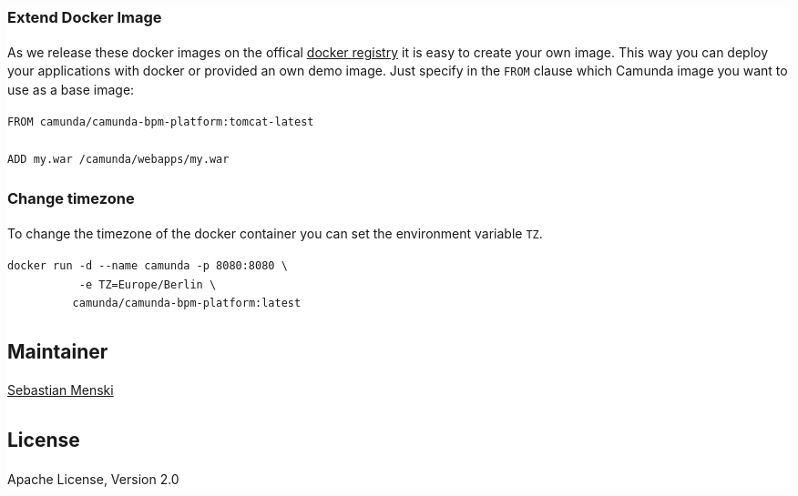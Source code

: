 
### Extend Docker Image

As we release these docker images on the offical [docker registry][] it is
easy to create your own image. This way you can deploy your applications
with docker or provided an own demo image. Just specify in the `FROM`
clause which Camunda image you want to use as a base image:

```
FROM camunda/camunda-bpm-platform:tomcat-latest

ADD my.war /camunda/webapps/my.war
```


### Change timezone

To change the timezone of the docker container you can set the environment variable `TZ`.

```
docker run -d --name camunda -p 8080:8080 \
           -e TZ=Europe/Berlin \
          camunda/camunda-bpm-platform:latest
```

## Maintainer

[Sebastian Menski][]


## License

Apache License, Version 2.0


[Sebastian Menski]: https://github.com/menski
[twitter demo]: https://github.com/camunda/camunda-consulting/tree/master/showcases/twitter
[docker registry]: https://registry.hub.docker.com/u/camunda/camunda-bpm-platform/

[dockerfile-tomcat-710]: https://github.com/camunda/docker-camunda-bpm-platform/blob/tomcat-7.1.0/Dockerfile
[dockerfile-jboss-710]: https://github.com/camunda/docker-camunda-bpm-platform/blob/jboss-7.1.0/Dockerfile
[dockerfile-tomcat-720]: https://github.com/camunda/docker-camunda-bpm-platform/blob/tomcat-7.2.0/Dockerfile
[dockerfile-jboss-720]: https://github.com/camunda/docker-camunda-bpm-platform/blob/jboss-7.2.0/Dockerfile
[dockerfile-wildfly-720]: https://github.com/camunda/docker-camunda-bpm-platform/blob/wildfly-7.2.0/Dockerfile
[dockerfile-tomcat-730]: https://github.com/camunda/docker-camunda-bpm-platform/blob/tomcat-7.3.0/Dockerfile
[dockerfile-jboss-730]: https://github.com/camunda/docker-camunda-bpm-platform/blob/jboss-7.3.0/Dockerfile
[dockerfile-wildfly-730]: https://github.com/camunda/docker-camunda-bpm-platform/blob/wildfly-7.3.0/Dockerfile
[dockerfile-tomcat-740]: https://github.com/camunda/docker-camunda-bpm-platform/blob/tomcat-7.4.0/Dockerfile
[dockerfile-jboss-740]: https://github.com/camunda/docker-camunda-bpm-platform/blob/jboss-7.4.0/Dockerfile
[dockerfile-wildfly-740]: https://github.com/camunda/docker-camunda-bpm-platform/blob/wildfly-7.4.0/Dockerfile
[dockerfile-tomcat-750]: https://github.com/camunda/docker-camunda-bpm-platform/blob/tomcat-7.5.0/Dockerfile
[dockerfile-jboss-750]: https://github.com/camunda/docker-camunda-bpm-platform/blob/jboss-7.5.0/Dockerfile
[dockerfile-wildfly-750]: https://github.com/camunda/docker-camunda-bpm-platform/blob/wildfly-7.5.0/Dockerfile
[dockerfile-tomcat-760]: https://github.com/camunda/docker-camunda-bpm-platform/blob/tomcat-7.6.0/Dockerfile
[dockerfile-jboss-760]: https://github.com/camunda/docker-camunda-bpm-platform/blob/jboss-7.6.0/Dockerfile
[dockerfile-wildfly-760]: https://github.com/camunda/docker-camunda-bpm-platform/blob/wildfly-7.6.0/Dockerfile
[dockerfile-tomcat-770]: https://github.com/camunda/docker-camunda-bpm-platform/blob/tomcat-7.7.0/Dockerfile
[dockerfile-jboss-770]: https://github.com/camunda/docker-camunda-bpm-platform/blob/jboss-7.7.0/Dockerfile
[dockerfile-wildfly-770]: https://github.com/camunda/docker-camunda-bpm-platform/blob/wildfly-7.7.0/Dockerfile
[dockerfile-tomcat-780]: https://github.com/camunda/docker-camunda-bpm-platform/blob/tomcat-7.8.0/Dockerfile
[dockerfile-jboss-780]: https://github.com/camunda/docker-camunda-bpm-platform/blob/jboss-7.8.0/Dockerfile
[dockerfile-wildfly-780]: https://github.com/camunda/docker-camunda-bpm-platform/blob/wildfly-7.8.0/Dockerfile
[dockerfile-tomcat-790-alpha1]: https://github.com/camunda/docker-camunda-bpm-platform/blob/tomcat-7.9.0-alpha1/Dockerfile
[dockerfile-jboss-790-alpha1]: https://github.com/camunda/docker-camunda-bpm-platform/blob/jboss-7.9.0-alpha1/Dockerfile
[dockerfile-wildfly-790-alpha1]: https://github.com/camunda/docker-camunda-bpm-platform/blob/wildfly-7.9.0-alpha1/Dockerfile
[dockerfile-tomcat-790-alpha2]: https://github.com/camunda/docker-camunda-bpm-platform/blob/tomcat-7.9.0-alpha2/Dockerfile
[dockerfile-jboss-790-alpha2]: https://github.com/camunda/docker-camunda-bpm-platform/blob/jboss-7.9.0-alpha2/Dockerfile
[dockerfile-wildfly-790-alpha2]: https://github.com/camunda/docker-camunda-bpm-platform/blob/wildfly-7.9.0-alpha2/Dockerfile
[dockerfile-tomcat-790-alpha3]: https://github.com/camunda/docker-camunda-bpm-platform/blob/tomcat-7.9.0-alpha3/Dockerfile
[dockerfile-jboss-790-alpha3]: https://github.com/camunda/docker-camunda-bpm-platform/blob/jboss-7.9.0-alpha3/Dockerfile
[dockerfile-wildfly-790-alpha3]: https://github.com/camunda/docker-camunda-bpm-platform/blob/wildfly-7.9.0-alpha3/Dockerfile
[dockerfile-tomcat-790-alpha4]: https://github.com/camunda/docker-camunda-bpm-platform/blob/master/Dockerfile
[dockerfile-jboss-790-alpha4]: https://github.com/camunda/docker-camunda-bpm-platform/blob/jboss-7.9.0-alpha4/Dockerfile
[dockerfile-wildfly-790-alpha4]: https://github.com/camunda/docker-camunda-bpm-platform/blob/wildfly-7.9.0-alpha4/Dockerfile

[dockerfile-tomcat-snapshot]: https://github.com/camunda/docker-camunda-bpm-platform/blob/tomcat-SNAPSHOT/Dockerfile
[dockerfile-jboss-snapshot]: https://github.com/camunda/docker-camunda-bpm-platform/blob/jboss-SNAPSHOT/Dockerfile
[dockerfile-wildfly-snapshot]: https://github.com/camunda/docker-camunda-bpm-platform/blob/wildfly-SNAPSHOT/Dockerfile

[travis]: https://travis-ci.org/camunda/docker-camunda-bpm-platform

[status]: https://travis-ci.org/camunda/docker-camunda-bpm-platform.svg?branch=master
[status-tomcat-710]: https://travis-ci.org/camunda/docker-camunda-bpm-platform.svg?branch=tomcat-7.1.0
[status-jboss-710]: https://travis-ci.org/camunda/docker-camunda-bpm-platform.svg?branch=jboss-7.1.0
[status-tomcat-720]: https://travis-ci.org/camunda/docker-camunda-bpm-platform.svg?branch=tomcat-7.2.0
[status-jboss-720]: https://travis-ci.org/camunda/docker-camunda-bpm-platform.svg?branch=jboss-7.2.0
[status-wildfly-720]: https://travis-ci.org/camunda/docker-camunda-bpm-platform.svg?branch=wildfly-7.2.0

[status-tomcat-730]: https://travis-ci.org/camunda/docker-camunda-bpm-platform.svg?branch=tomcat-7.3.0
[status-jboss-730]: https://travis-ci.org/camunda/docker-camunda-bpm-platform.svg?branch=jboss-7.3.0
[status-wildfly-730]: https://travis-ci.org/camunda/docker-camunda-bpm-platform.svg?branch=wildfly-7.3.0
[status-tomcat-740]: https://travis-ci.org/camunda/docker-camunda-bpm-platform.svg?branch=tomcat-7.4.0
[status-jboss-740]: https://travis-ci.org/camunda/docker-camunda-bpm-platform.svg?branch=jboss-7.4.0
[status-wildfly-740]: https://travis-ci.org/camunda/docker-camunda-bpm-platform.svg?branch=wildfly-7.4.0
[status-tomcat-750]: https://travis-ci.org/camunda/docker-camunda-bpm-platform.svg?branch=tomcat-7.5.0
[status-jboss-750]: https://travis-ci.org/camunda/docker-camunda-bpm-platform.svg?branch=jboss-7.5.0
[status-wildfly-750]: https://travis-ci.org/camunda/docker-camunda-bpm-platform.svg?branch=wildfly-7.5.0
[status-tomcat-760]: https://travis-ci.org/camunda/docker-camunda-bpm-platform.svg?branch=tomcat-7.6.0
[status-jboss-760]: https://travis-ci.org/camunda/docker-camunda-bpm-platform.svg?branch=jboss-7.6.0
[status-wildfly-760]: https://travis-ci.org/camunda/docker-camunda-bpm-platform.svg?branch=wildfly-7.6.0
[status-tomcat-770]: https://travis-ci.org/camunda/docker-camunda-bpm-platform.svg?branch=tomcat-7.7.0
[status-jboss-770]: https://travis-ci.org/camunda/docker-camunda-bpm-platform.svg?branch=jboss-7.7.0
[status-wildfly-770]: https://travis-ci.org/camunda/docker-camunda-bpm-platform.svg?branch=wildfly-7.7.0
[status-tomcat-780]: https://travis-ci.org/camunda/docker-camunda-bpm-platform.svg?branch=tomcat-7.8.0
[status-jboss-780]: https://travis-ci.org/camunda/docker-camunda-bpm-platform.svg?branch=jboss-7.8.0
[status-wildfly-780]: https://travis-ci.org/camunda/docker-camunda-bpm-platform.svg?branch=wildfly-7.8.0
[status-tomcat-790-alpha1]: https://travis-ci.org/camunda/docker-camunda-bpm-platform.svg?branch=tomcat-7.9.0-alpha1
[status-jboss-790-alpha1]: https://travis-ci.org/camunda/docker-camunda-bpm-platform.svg?branch=jboss-7.9.0-alpha1
[status-wildfly-790-alpha1]: https://travis-ci.org/camunda/docker-camunda-bpm-platform.svg?branch=wildfly-7.9.0-alpha1
[status-tomcat-790-alpha2]: https://travis-ci.org/camunda/docker-camunda-bpm-platform.svg?branch=tomcat-7.9.0-alpha2
[status-jboss-790-alpha2]: https://travis-ci.org/camunda/docker-camunda-bpm-platform.svg?branch=jboss-7.9.0-alpha2
[status-wildfly-790-alpha2]: https://travis-ci.org/camunda/docker-camunda-bpm-platform.svg?branch=wildfly-7.9.0-alpha2
[status-tomcat-790-alpha3]: https://travis-ci.org/camunda/docker-camunda-bpm-platform.svg?branch=tomcat-7.9.0-alpha3
[status-jboss-790-alpha3]: https://travis-ci.org/camunda/docker-camunda-bpm-platform.svg?branch=jboss-7.9.0-alpha3
[status-wildfly-790-alpha3]: https://travis-ci.org/camunda/docker-camunda-bpm-platform.svg?branch=wildfly-7.9.0-alpha3
[status-tomcat-790-alpha4]: https://travis-ci.org/camunda/docker-camunda-bpm-platform.svg?branch=master
[status-jboss-790-alpha4]: https://travis-ci.org/camunda/docker-camunda-bpm-platform.svg?branch=jboss-7.9.0-alpha4
[status-wildfly-790-alpha4]: https://travis-ci.org/camunda/docker-camunda-bpm-platform.svg?branch=wildfly-7.9.0-alpha4
[status-tomcat-snapshot]: https://travis-ci.org/camunda/docker-camunda-bpm-platform.svg?branch=tomcat-SNAPSHOT
[status-jboss-snapshot]: https://travis-ci.org/camunda/docker-camunda-bpm-platform.svg?branch=jboss-SNAPSHOT
[status-wildfly-snapshot]: https://travis-ci.org/camunda/docker-camunda-bpm-platform.svg?branch=wildfly-SNAPSHOT